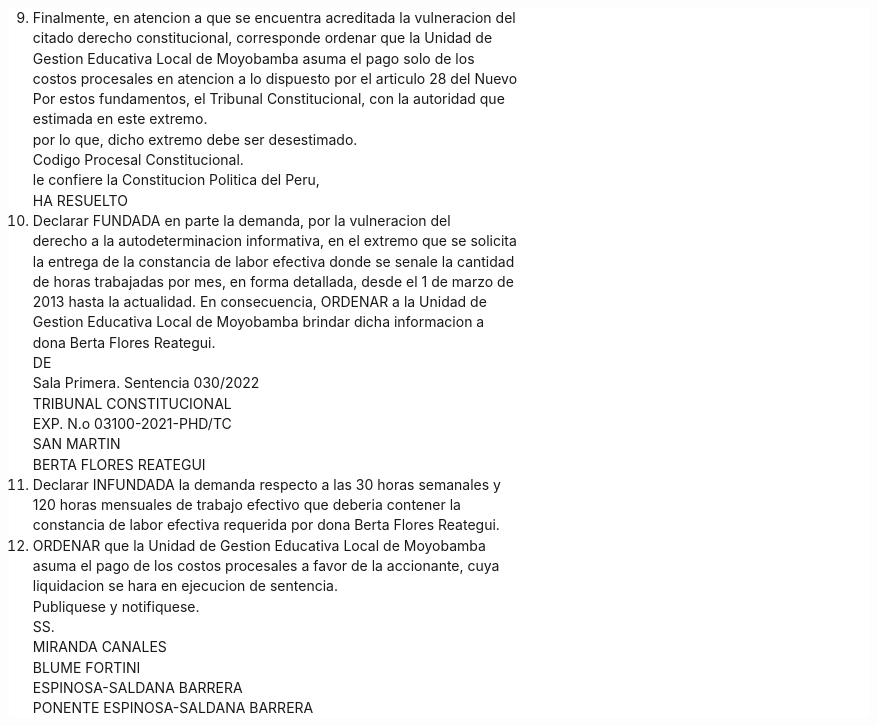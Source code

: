 9. Finalmente, en atencion a que se encuentra acreditada la vulneracion del  
citado derecho constitucional, corresponde ordenar que la Unidad de  
Gestion Educativa Local de Moyobamba asuma el pago solo de los  
costos procesales en atencion a lo dispuesto por el articulo 28 del Nuevo  
Por estos fundamentos, el Tribunal Constitucional, con la autoridad que  
estimada en este extremo.  
por lo que, dicho extremo debe ser desestimado.  
Codigo Procesal Constitucional.  
le confiere la Constitucion Politica del Peru,  
HA RESUELTO  
1. Declarar FUNDADA en parte la demanda, por la vulneracion del  
derecho a la autodeterminacion informativa, en el extremo que se solicita  
la entrega de la constancia de labor efectiva donde se senale la cantidad  
de horas trabajadas por mes, en forma detallada, desde el 1 de marzo de  
2013 hasta la actualidad. En consecuencia, ORDENAR a la Unidad de  
Gestion Educativa Local de Moyobamba brindar dicha informacion a  
dona Berta Flores Reategui.  
DE  
Sala Primera. Sentencia 030/2022  
TRIBUNAL CONSTITUCIONAL  
EXP. N.o 03100-2021-PHD/TC  
SAN MARTIN  
BERTA FLORES REATEGUI  
2. Declarar INFUNDADA la demanda respecto a las 30 horas semanales y  
120 horas mensuales de trabajo efectivo que deberia contener la  
constancia de labor efectiva requerida por dona Berta Flores Reategui.  
3. ORDENAR que la Unidad de Gestion Educativa Local de Moyobamba  
asuma el pago de los costos procesales a favor de la accionante, cuya  
liquidacion se hara en ejecucion de sentencia.  
Publiquese y notifiquese.  
SS.  
MIRANDA CANALES  
BLUME FORTINI  
ESPINOSA-SALDANA BARRERA  
PONENTE ESPINOSA-SALDANA BARRERA